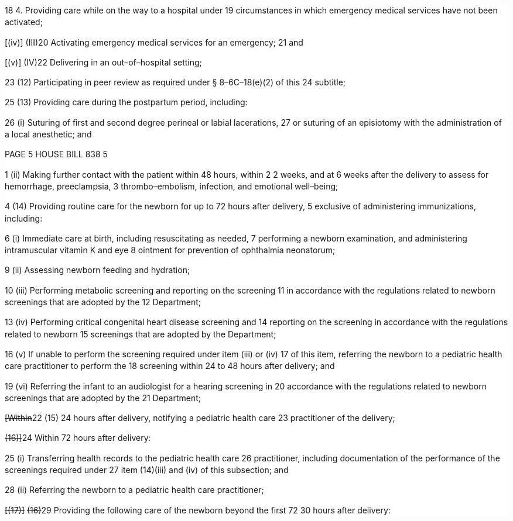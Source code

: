 18 4. Providing care while on the way to a hospital under
19 circumstances in which emergency medical services have not been activated;

[(iv)] (III)20 Activating emergency medical services for an emergency;
21 and

[(v)] (IV)22 Delivering in an out–of–hospital setting;

23 (12) Participating in peer review as required under § 8–6C–18(e)(2) of this
24 subtitle;

25 (13) Providing care during the postpartum period, including:

26 (i) Suturing of first and second degree perineal or labial lacerations,
27 or suturing of an episiotomy with the administration of a local anesthetic; and

PAGE 5
HOUSE BILL 838 5

1 (ii) Making further contact with the patient within 48 hours, within
2 2 weeks, and at 6 weeks after the delivery to assess for hemorrhage, preeclampsia,
3 thrombo–embolism, infection, and emotional well–being;

4 (14) Providing routine care for the newborn for up to 72 hours after delivery,
5 exclusive of administering immunizations, including:

6 (i) Immediate care at birth, including resuscitating as needed,
7 performing a newborn examination, and administering intramuscular vitamin K and eye
8 ointment for prevention of ophthalmia neonatorum;

9 (ii) Assessing newborn feeding and hydration;

10 (iii) Performing metabolic screening and reporting on the screening
11 in accordance with the regulations related to newborn screenings that are adopted by the
12 Department;

13 (iv) Performing critical congenital heart disease screening and
14 reporting on the screening in accordance with the regulations related to newborn
15 screenings that are adopted by the Department;

16 (v) If unable to perform the screening required under item (iii) or (iv)
17 of this item, referring the newborn to a pediatric health care practitioner to perform the
18 screening within 24 to 48 hours after delivery; and

19 (vi) Referring the infant to an audiologist for a hearing screening in
20 accordance with the regulations related to newborn screenings that are adopted by the
21 Department;

~~[Within~~22 (15) 24 hours after delivery, notifying a pediatric health care
23 practitioner of the delivery;

~~(16)]~~24 Within 72 hours after delivery:

25 (i) Transferring health records to the pediatric health care
26 practitioner, including documentation of the performance of the screenings required under
27 item (14)(iii) and (iv) of this subsection; and

28 (ii) Referring the newborn to a pediatric health care practitioner;

~~[(17)]~~ ~~(16)~~29 Providing the following care of the newborn beyond the first 72
30 hours after delivery:
